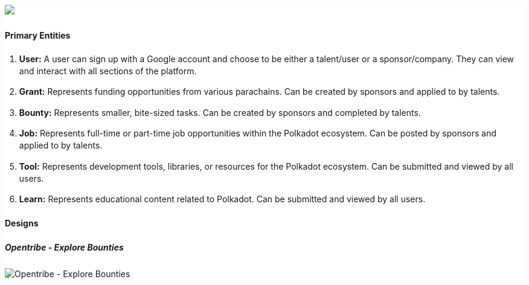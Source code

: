 [![](https://mermaid.ink/img/pako:eNrNWEtz2zYQ_iscHlvn0KsmFz_ijDNq6rHk6UyrHGBgRaMCscwCcMKq_u9dPiRRFEgpiaZTHSQSu9gXvn1A61SignSSSiOcu9EiI5EvbMKfRweUvP3nzZtkLgxY31-dFWgdUmd5kf6ySBMmLdKf-OGyKIyWwmu0w0yz8JRr50Z5qrXZShszIgalFmaq7WrRCmrN6zO-J7FxZYDjCoP15SjLB3zaqGlic9T1ONvvSKt3XwsgDVZCw9l812YeldqYepSNzR3lGQ7rHHEk6FMQZB_AYaDK-jZk1UEdOcEoDyOhZRkJwT3pv2EKL2DGInAaV63tI4ACNaJxj6vhq3Olici6Wak-Pz8-3t0kWnVWZp60zRLIhTaHy4EFWJHDIWWpyfmPURKrHqAUhEtt4F5LHyhCRwucH0BXGiNisQuYLuWLMAb8pVIEznW9ZevnZQGJ56_O-o3wkEgC_lGXvk8IheoSXvdD2mbJ-sCKPz8lEvM8WO3LyyW7qWtrXYxRsG732_LOemCT_aFHMhCxmnd5YbAEirjMaXlPsOT927Ss6VecDiBssgIo7uwSGWcv7E7Ul03pWEcMwLwQtowfY0t8HATHhuFhOkibf9HexzxjtzmCo4qnmEXwoa0KzlM5uG32jOS30OrFokmsk3KF7TMR4xQ4SbroQfTWoPCJRy9MnfJDZy27djMwEgKpCy66_rqqDAcSxQuQyKA2exaX-wyfA_Ro7eaCM_EF1AxvBfX0toK5ZlbogLnOD1JHgVCG83QE2rcoQxT6WdAKqs1RKrWVeo-4bb8P7JAmyDkoLnHR5c6-D0FlLPWaNONMi-Sv_fcz1YO2bv-PgLMLTB85Rw_PVY3EdfvNf3QCowD4keOp5orzn03H3Ljj-HTuvtOZhk5ziDO8QCe6Tb0jY-aFD3yE9c-ZTNyNNEcsrMubqObgfl3Ke4iNIr3fxXbTz2mR2fWsvqQ4ztexXsOdJsjBBt_iQt1qMMrFkdlLjvhEsZcq_VGEW_23evwN2PYiOxcy9qbwH8pHiTwzRSByaO9G3bkTcQeS0xyJWLyVcG7btneYExKwnsVldasrO9eQWG59H8aqnddsa4ZUJrJ9GIrod-npi9ner48JqhnvjfBLpDwp2odjt5-euv2L8alYGJmqCc0BDrg-k7_Zzu87AljVWx5K6tf0Is2B-H6n0klam7lI_TPXtkU64UcZCilW_LKwFasIHmellemECxxcpIQhe04nS2EcvzXwa_-D2bCA0h7p1_ZPmurnImU3_0DM242v_wIYMWHH?type=png)](https://mermaid.live/edit#pako:eNrNWEtz2zYQ_iscHlvn0KsmFz_ijDNq6rHk6UyrHGBgRaMCscwCcMKq_u9dPiRRFEgpiaZTHSQSu9gXvn1A61SignSSSiOcu9EiI5EvbMKfRweUvP3nzZtkLgxY31-dFWgdUmd5kf6ySBMmLdKf-OGyKIyWwmu0w0yz8JRr50Z5qrXZShszIgalFmaq7WrRCmrN6zO-J7FxZYDjCoP15SjLB3zaqGlic9T1ONvvSKt3XwsgDVZCw9l812YeldqYepSNzR3lGQ7rHHEk6FMQZB_AYaDK-jZk1UEdOcEoDyOhZRkJwT3pv2EKL2DGInAaV63tI4ACNaJxj6vhq3Olici6Wak-Pz8-3t0kWnVWZp60zRLIhTaHy4EFWJHDIWWpyfmPURKrHqAUhEtt4F5LHyhCRwucH0BXGiNisQuYLuWLMAb8pVIEznW9ZevnZQGJ56_O-o3wkEgC_lGXvk8IheoSXvdD2mbJ-sCKPz8lEvM8WO3LyyW7qWtrXYxRsG732_LOemCT_aFHMhCxmnd5YbAEirjMaXlPsOT927Ss6VecDiBssgIo7uwSGWcv7E7Ul03pWEcMwLwQtowfY0t8HATHhuFhOkibf9HexzxjtzmCo4qnmEXwoa0KzlM5uG32jOS30OrFokmsk3KF7TMR4xQ4SbroQfTWoPCJRy9MnfJDZy27djMwEgKpCy66_rqqDAcSxQuQyKA2exaX-wyfA_Ro7eaCM_EF1AxvBfX0toK5ZlbogLnOD1JHgVCG83QE2rcoQxT6WdAKqs1RKrWVeo-4bb8P7JAmyDkoLnHR5c6-D0FlLPWaNONMi-Sv_fcz1YO2bv-PgLMLTB85Rw_PVY3EdfvNf3QCowD4keOp5orzn03H3Ljj-HTuvtOZhk5ziDO8QCe6Tb0jY-aFD3yE9c-ZTNyNNEcsrMubqObgfl3Ke4iNIr3fxXbTz2mR2fWsvqQ4ztexXsOdJsjBBt_iQt1qMMrFkdlLjvhEsZcq_VGEW_23evwN2PYiOxcy9qbwH8pHiTwzRSByaO9G3bkTcQeS0xyJWLyVcG7btneYExKwnsVldasrO9eQWG59H8aqnddsa4ZUJrJ9GIrod-npi9ner48JqhnvjfBLpDwp2odjt5-euv2L8alYGJmqCc0BDrg-k7_Zzu87AljVWx5K6tf0Is2B-H6n0klam7lI_TPXtkU64UcZCilW_LKwFasIHmellemECxxcpIQhe04nS2EcvzXwa_-D2bCA0h7p1_ZPmurnImU3_0DM242v_wIYMWHH)




#### Primary Entities

1. **User:** A user can sign up with a Google account and choose to be either a talent/user or a sponsor/company. They can view and interact with all sections of the platform.

2. **Grant:** Represents funding opportunities from various parachains. Can be created by sponsors and applied to by talents.

3. **Bounty:** Represents smaller, bite-sized tasks. Can be created by sponsors and completed by talents.

4. **Job:** Represents full-time or part-time job opportunities within the Polkadot ecosystem. Can be posted by sponsors and applied to by talents.

5. **Tool:** Represents development tools, libraries, or resources for the Polkadot ecosystem. Can be submitted and viewed by all users.

6. **Learn:** Represents educational content related to Polkadot. Can be submitted and viewed by all users.

#### Designs

##### Opentribe - Explore Bounties
![Opentribe - Explore Bounties](https://i.imgur.com/xu8yfR1.png)
